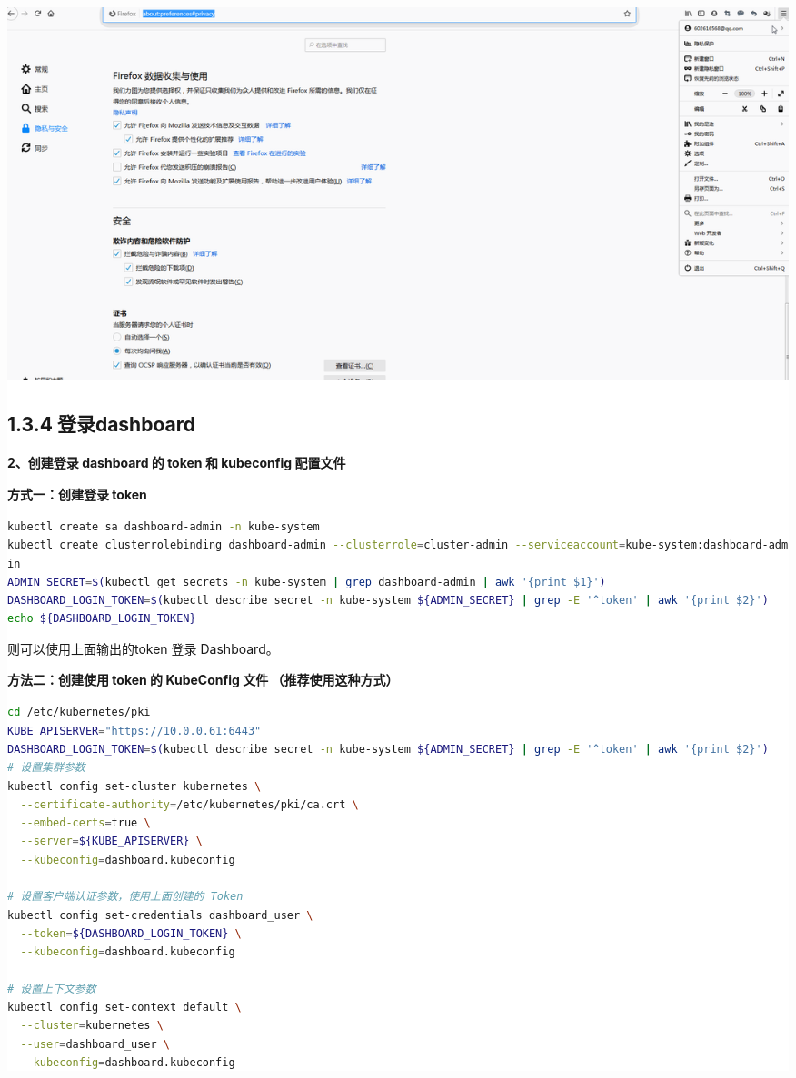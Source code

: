 ![dasboard-firefox](assets/dasboard-firefox.gif)



## 1.3.4 登录dashboard 

**2、创建登录 dashboard 的 token 和 kubeconfig 配置文件**

**方式一：创建登录 token**

```bash
kubectl create sa dashboard-admin -n kube-system
kubectl create clusterrolebinding dashboard-admin --clusterrole=cluster-admin --serviceaccount=kube-system:dashboard-admin
ADMIN_SECRET=$(kubectl get secrets -n kube-system | grep dashboard-admin | awk '{print $1}')
DASHBOARD_LOGIN_TOKEN=$(kubectl describe secret -n kube-system ${ADMIN_SECRET} | grep -E '^token' | awk '{print $2}')
echo ${DASHBOARD_LOGIN_TOKEN}
```

则可以使用上面输出的token 登录 Dashboard。

**方法二：创建使用 token 的 KubeConfig 文件 （推荐使用这种方式）**

```bash
cd /etc/kubernetes/pki
KUBE_APISERVER="https://10.0.0.61:6443"
DASHBOARD_LOGIN_TOKEN=$(kubectl describe secret -n kube-system ${ADMIN_SECRET} | grep -E '^token' | awk '{print $2}')
# 设置集群参数
kubectl config set-cluster kubernetes \
  --certificate-authority=/etc/kubernetes/pki/ca.crt \
  --embed-certs=true \
  --server=${KUBE_APISERVER} \
  --kubeconfig=dashboard.kubeconfig

# 设置客户端认证参数，使用上面创建的 Token
kubectl config set-credentials dashboard_user \
  --token=${DASHBOARD_LOGIN_TOKEN} \
  --kubeconfig=dashboard.kubeconfig

# 设置上下文参数
kubectl config set-context default \
  --cluster=kubernetes \
  --user=dashboard_user \
  --kubeconfig=dashboard.kubeconfig
```
